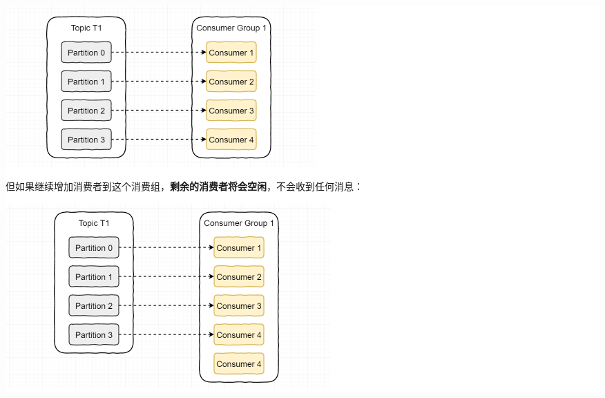 <img src="assets/image-20200728163330121.png" alt="image-20200728163330121" style="zoom:50%;" />

但如果继续增加消费者到这个消费组，**剩余的消费者将会空闲**，不会收到任何消息：

<img src="assets/image-20200728163404629.png" alt="image-20200728163404629" style="zoom:50%;" />
